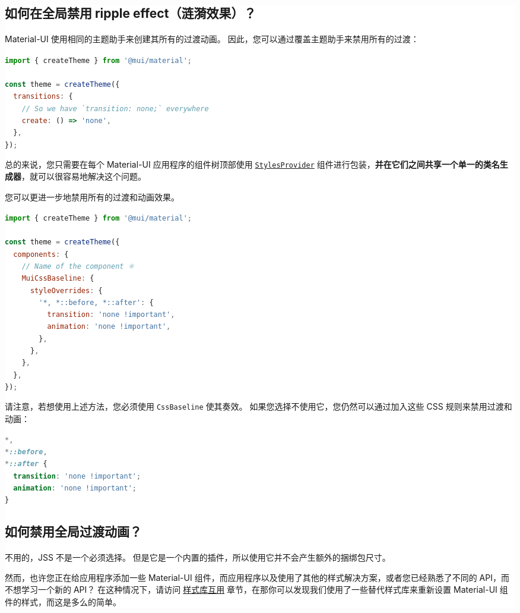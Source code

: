 ## 如何在全局禁用 ripple effect（涟漪效果）？

Material-UI 使用相同的主题助手来创建其所有的过渡动画。 因此，您可以通过覆盖主题助手来禁用所有的过渡：

```js
import { createTheme } from '@mui/material';

const theme = createTheme({
  transitions: {
    // So we have `transition: none;` everywhere
    create: () => 'none',
  },
});
```

总的来说，您只需要在每个 Material-UI 应用程序的组件树顶部使用 [`StylesProvider`](/system/styles/api/#stylesprovider) 组件进行包装，**并在它们之间共享一个单一的类名生成器**，就可以很容易地解决这个问题。

您可以更进一步地禁用所有的过渡和动画效果。

```js
import { createTheme } from '@mui/material';

const theme = createTheme({
  components: {
    // Name of the component ⚛️
    MuiCssBaseline: {
      styleOverrides: {
        '*, *::before, *::after': {
          transition: 'none !important',
          animation: 'none !important',
        },
      },
    },
  },
});
```

请注意，若想使用上述方法，您必须使用 `CssBaseline` 使其奏效。 如果您选择不使用它，您仍然可以通过加入这些 CSS 规则来禁用过渡和动画：

```css
*,
*::before,
*::after {
  transition: 'none !important';
  animation: 'none !important';
}
```

## 如何禁用全局过渡动画？

不用的，JSS 不是一个必须选择。 但是它是一个内置的插件，所以使用它并不会产生额外的捆绑包尺寸。

然而，也许您正在给应用程序添加一些 Material-UI 组件，而应用程序以及使用了其他的样式解决方案，或者您已经熟悉了不同的 API，而不想学习一个新的 API？ 在这种情况下，请访问 [样式库互用](/material-ui/guides/interoperability/) 章节，在那你可以发现我们使用了一些替代样式库来重新设置 Material-UI 组件的样式，而这是多么的简单。
